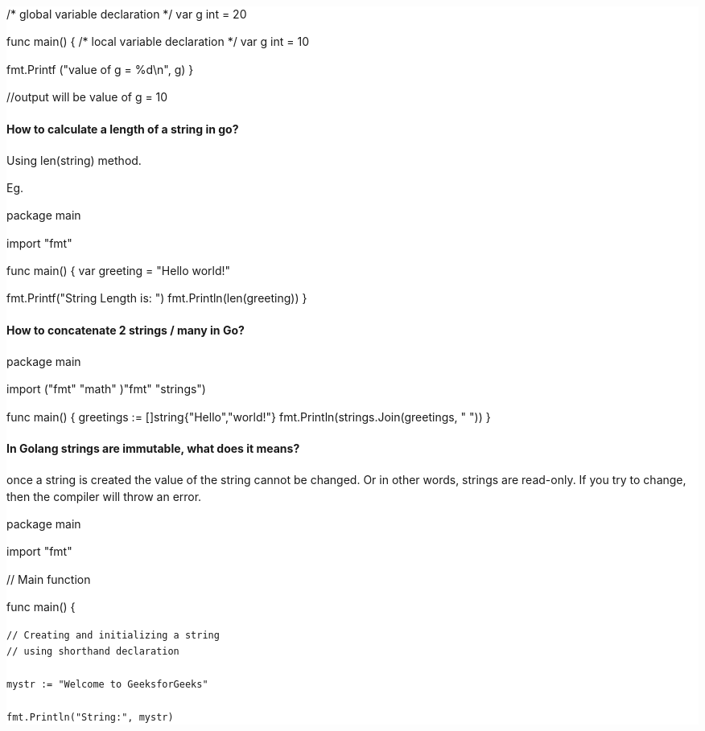 /* global variable declaration */
var g int = 20

func main() {
   /* local variable declaration */
   var g int = 10

   fmt.Printf ("value of g = %d\n",  g)
}

//output will be value of g = 10


#### How to calculate a length of a string in go?

Using len(string) method.

  Eg.

package main

import "fmt"

func main() {
   var greeting =  "Hello world!"

   fmt.Printf("String Length is: ")
   fmt.Println(len(greeting))
}

#### How to concatenate 2 strings / many in Go?

package main

import ("fmt" "math" )"fmt" "strings")

func main() {
   greetings :=  []string{"Hello","world!"}
   fmt.Println(strings.Join(greetings, " "))
}

#### In Golang strings are immutable, what does it means?

once a string is created the value of the string cannot be changed. Or in other words, strings are read-only. If you try to change, then the compiler will throw an error.

package main

import "fmt"

// Main function

func main() {

    // Creating and initializing a string
    // using shorthand declaration

    mystr := "Welcome to GeeksforGeeks"

    fmt.Println("String:", mystr)
